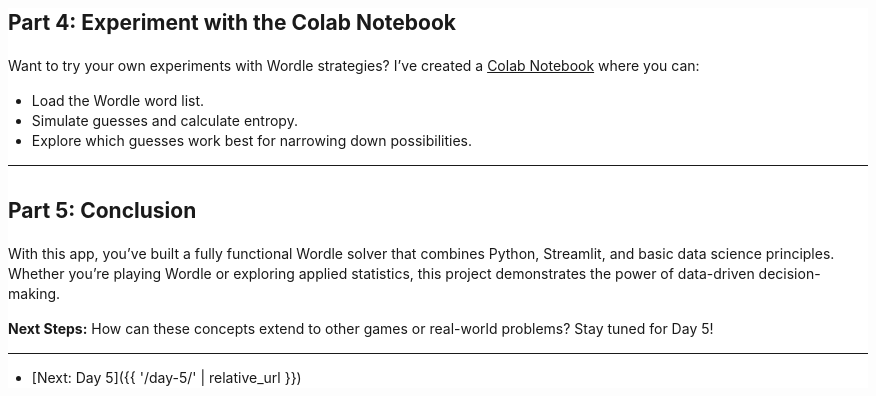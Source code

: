 
## Part 4: Experiment with the Colab Notebook
Want to try your own experiments with Wordle strategies? I’ve created a [Colab Notebook](../public/day4/wordle_entropy_colab.ipynb) where you can:
- Load the Wordle word list.
- Simulate guesses and calculate entropy.
- Explore which guesses work best for narrowing down possibilities.

---

## Part 5: Conclusion
With this app, you’ve built a fully functional Wordle solver that combines Python, Streamlit, and basic data science principles. Whether you’re playing Wordle or exploring applied statistics, this project demonstrates the power of data-driven decision-making.

**Next Steps:** How can these concepts extend to other games or real-world problems? Stay tuned for Day 5!

---

- [Next: Day 5]({{ '/day-5/' | relative_url }})


